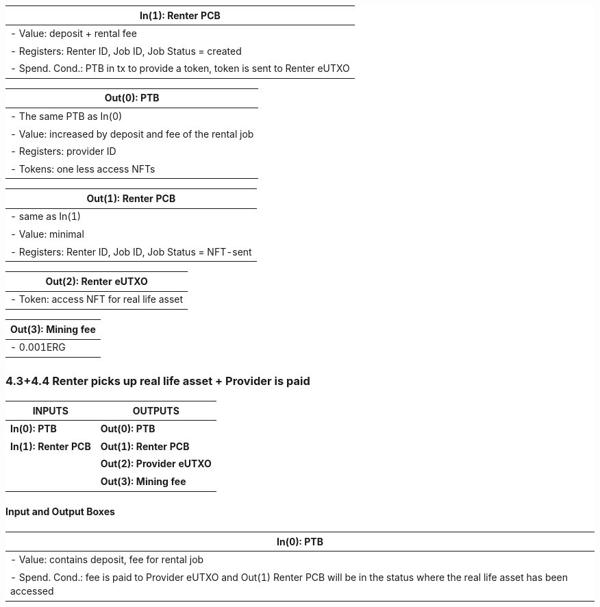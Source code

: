 |**In(1): Renter PCB**|
|---|
|- Value: deposit + rental fee|
|- Registers: Renter ID, Job ID, Job Status = created|
|- Spend. Cond.: PTB in tx to provide a token, token is sent to Renter eUTXO|

|**Out(0): PTB**|
|---|
|- The same PTB as In(0)|
|- Value: increased by deposit and fee of the rental job|
|- Registers: provider ID|
|- Tokens: one less access NFTs|

|**Out(1): Renter PCB**|
|---|
|- same as In(1)|
|- Value: minimal|
|- Registers: Renter ID, Job ID, Job Status = NFT-sent|

|**Out(2): Renter eUTXO**|
|---|
|- Token: access NFT for real life asset |

|**Out(3): Mining fee**|
|---|
|- 0.001ERG |

### 4.3+4.4 **Renter picks up real life asset + Provider is paid**

|INPUTS|OUTPUTS|
|------|-------|
|**In(0): PTB**| **Out(0): PTB**|
|**In(1): Renter PCB**|**Out(1): Renter PCB**|
||**Out(2): Provider eUTXO**|
||**Out(3): Mining fee**|

#### Input and Output Boxes

|**In(0): PTB**|
|---|
|- Value: contains deposit, fee for rental job|
|- Spend. Cond.: fee is paid to Provider eUTXO and Out(1) Renter PCB will be in the status where the real life asset has been accessed |
